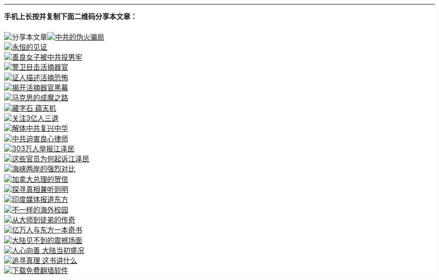 <hr>    <strong>手机上长按并复制下面二维码分享本文章：</strong><br><br><img src="https://chart.apis.google.com/chart?cht=qr&chs=240x240&choe=UTF-8&chld=M|2&chl=/gb/16/11/22/n8518236.md%231" title="分享本文章"></td><td valign=TOP><a href="/gb/16/1/21/n4622075.md?dfh#1" target="_blank"><img src="https://raw.githubusercontent.com/fmydwl375/djy/master/gb/300/wei-f1.jpg" title="中共的伪火骗局"  alt="中共的伪火骗局"></a><br><a href="https://github.com/fmydwl375/www/blob/master/README.md?dfh#9" target="_blank"><img src="https://raw.githubusercontent.com/fmydwl375/djy/master/gb/300/yong-h.jpg" title="永恒的见证"  alt="永恒的见证"></a><br><a href="/gb/13/9/29/n3974789.md?dfh#1" target="_blank"><img src="https://raw.githubusercontent.com/fmydwl375/djy/master/gb/300/shang-lnz.jpg" title="善良女子被中共投男牢"  alt="善良女子被中共投男牢"></a><br><a href="/gb/16/3/16/n4663449.md?dfh#1" target="_blank"><img src="https://raw.githubusercontent.com/fmydwl375/djy/master/gb/300/huo-z3.jpg" title="警卫目击活摘器官"  alt="警卫目击活摘器官"></a><br><a href="/gb/16/8/7/n8177641.md?dfh#1" target="_blank"><img src="https://raw.githubusercontent.com/fmydwl375/djy/master/gb/300/huo-z4.jpg" title="证人描述活摘恐怖"  alt="证人描述活摘恐怖"></a><br><a href="/gb/10/4/19/n2881569.md?dfh#1" target="_blank"><img src="https://raw.githubusercontent.com/fmydwl375/djy/master/gb/300/huo-z1.jpg" title="揭开活摘器官黑幕"  alt="揭开活摘器官黑幕"></a><br><a href="/gb/10/11/7/n3077476.md?dfh#1" target="_blank"><img src="https://raw.githubusercontent.com/fmydwl375/djy/master/gb/300/ma-ks.jpg" title="马克思的成魔之路"  alt="马克思的成魔之路"></a><br><a href="/gb/14/6/9/n4173977.md?dfh#1" target="_blank"><img src="https://raw.githubusercontent.com/fmydwl375/djy/master/gb/300/chang-zs.jpg" title="藏字石 蕴天机"  alt="藏字石 蕴天机"></a><br><a href="/gb/18/5/10/n10381511.md?dfh#1" target="_blank"><img src="https://raw.githubusercontent.com/fmydwl375/djy/master/gb/300/st1.jpg" title="关注3亿人三退"  alt="关注3亿人三退"></a><br><a href="/gb/18/3/21/n10237682.md?dfh#1" target="_blank"><img src="https://raw.githubusercontent.com/fmydwl375/djy/master/gb/300/jie-t.jpg" title="解体中共复兴中华"  alt="解体中共复兴中华"></a><br><a href="/gb/9/2/9/n2422991.md?dfh#1" target="_blank"><img src="https://raw.githubusercontent.com/fmydwl375/djy/master/gb/300/gao-zs.jpg" title="中共迫害良心律师"  alt="中共迫害良心律师"></a><br><a href="/gb/18/12/9/n10900044.md?dfh#1" target="_blank"><img src="https://raw.githubusercontent.com/fmydwl375/djy/master/gb/300/sj1.jpg" title="303万人举报江泽民"  alt="303万人举报江泽民"></a><br><a href="/gb/18/8/28/n10672014.md?dfh#1" target="_blank"><img src="https://raw.githubusercontent.com/fmydwl375/djy/master/gb/300/sj2.jpg" title="这些官员为何起诉江泽民"  alt="这些官员为何起诉江泽民"></a><br><a href="/gb/8/12/18/n2367165.md?dfh#1" target="_blank"><img src="https://raw.githubusercontent.com/fmydwl375/djy/master/gb/300/liangan.jpg" title="海峡两岸的强烈对比"  alt="海峡两岸的强烈对比"></a><br><a href="/gb/15/12/10/n4593139.md?dfh#1" target="_blank"><img src="https://raw.githubusercontent.com/fmydwl375/djy/master/gb/300/jia-ndzl.jpg" title="加拿大总理的贺信"  alt="加拿大总理的贺信"></a><br><a href="/gb/11/6/17/n3289382.md?dfh#1" target="_blank"><img src="https://raw.githubusercontent.com/fmydwl375/djy/master/gb/300/xiao-wd.jpg" title="探寻真相兼听则明"  alt="探寻真相兼听则明"></a><br><a href="/gb/18/10/27/n10812623.md?dfh#1" target="_blank"><img src="https://raw.githubusercontent.com/fmydwl375/djy/master/gb/300/yindu.jpg" title="印度媒体报道东方"  alt="印度媒体报道东方"></a><br><a href="/gb/18/6/9/n10469652.md?dfh#1" target="_blank"><img src="https://raw.githubusercontent.com/fmydwl375/djy/master/gb/300/xie-j.jpg" title="不一样的海外校园"  alt="不一样的海外校园"></a><br><a href="/gb/7/4/5/n1669415.md?dfh#1" target="_blank"><img src="https://raw.githubusercontent.com/fmydwl375/djy/master/gb/300/li-up.jpg" title="从大师到徒弟的传奇"  alt="从大师到徒弟的传奇"></a><br><a href="/gb/17/5/26/n9191512.md?dfh#1" target="_blank"><img src="https://raw.githubusercontent.com/fmydwl375/djy/master/gb/300/zfl2.jpg" title="亿万人与东方一本奇书"  alt="亿万人与东方一本奇书"></a><br><a href="/gb/13/11/27/n4020290.md?dfh#1" target="_blank"><img src="https://raw.githubusercontent.com/fmydwl375/djy/master/gb/300/zhen-h.jpg" title="大陆见不到的震撼场面"  alt="大陆见不到的震撼场面"></a><br><a href="/gb/15/7/17/n4482910.md?dfh#1" target="_blank"><img src="https://raw.githubusercontent.com/fmydwl375/djy/master/gb/300/dalu-sk.jpg" title="人心向善 大陆当初盛况"  alt="人心向善 大陆当初盛况"></a><br><a href="/gb/19/1/5/n10955468.md?dfh#1" target="_blank"><img src="https://raw.githubusercontent.com/fmydwl375/djy/master/gb/300/zfl1.jpg" title="追寻真理 这书讲什么"  alt="追寻真理 这书讲什么"></a><br><a href="https://github.com/bannedbook/fanqiang/wiki" target="_blank"><img src="https://raw.githubusercontent.com/fmydwl375/djy/master/gb/300/fq1.jpg" title="下载免费翻墙软件"  alt="下载免费翻墙软件"></a><br></td></tr></table>